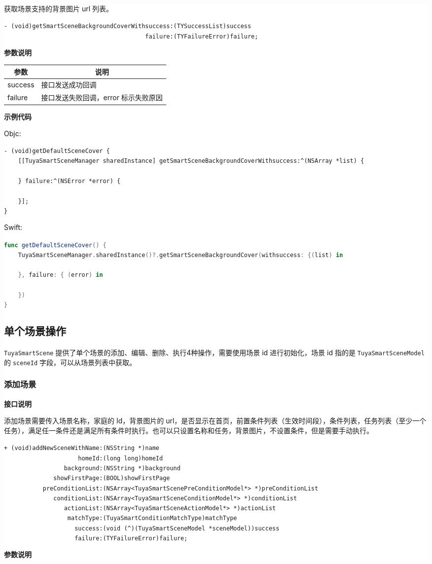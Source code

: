 获取场景支持的背景图片 url 列表。

```objc
- (void)getSmartSceneBackgroundCoverWithsuccess:(TYSuccessList)success
                                        failure:(TYFailureError)failure;

```
**参数说明**

|参数|说明|
| ------ | ----- |
| success |接口发送成功回调|
| failure |接口发送失败回调，error 标示失败原因|
**示例代码**

Objc:

```objc
- (void)getDefaultSceneCover {
	[[TuyaSmartSceneManager sharedInstance] getSmartSceneBackgroundCoverWithsuccess:^(NSArray *list) {
        
    } failure:^(NSError *error) {
        
    }];
}
```

Swift:

```swift
func getDefaultSceneCover() {
    TuyaSmartSceneManager.sharedInstance()?.getSmartSceneBackgroundCover(withsuccess: {(list) in
        
    }, failure: { (error) in
       
    })
}
```



## 单个场景操作

`TuyaSmartScene` 提供了单个场景的添加、编辑、删除、执行4种操作，需要使用场景 id 进行初始化，场景 id 指的是 `TuyaSmartSceneModel` 的 `sceneId` 字段，可以从场景列表中获取。


### 添加场景

**接口说明**

添加场景需要传入场景名称，家庭的 Id，背景图片的 url，是否显示在首页，前置条件列表（生效时间段），条件列表，任务列表（至少一个任务），满足任一条件还是满足所有条件时执行。也可以只设置名称和任务，背景图片，不设置条件，但是需要手动执行。

```objc
+ (void)addNewSceneWithName:(NSString *)name
                     homeId:(long long)homeId
                 background:(NSString *)background
              showFirstPage:(BOOL)showFirstPage
           preConditionList:(NSArray<TuyaSmartScenePreConditionModel*> *)preConditionList
              conditionList:(NSArray<TuyaSmartSceneConditionModel*> *)conditionList
                 actionList:(NSArray<TuyaSmartSceneActionModel*> *)actionList
                  matchType:(TuyaSmartConditionMatchType)matchType
                    success:(void (^)(TuyaSmartSceneModel *sceneModel))success
                    failure:(TYFailureError)failure;

```
**参数说明**